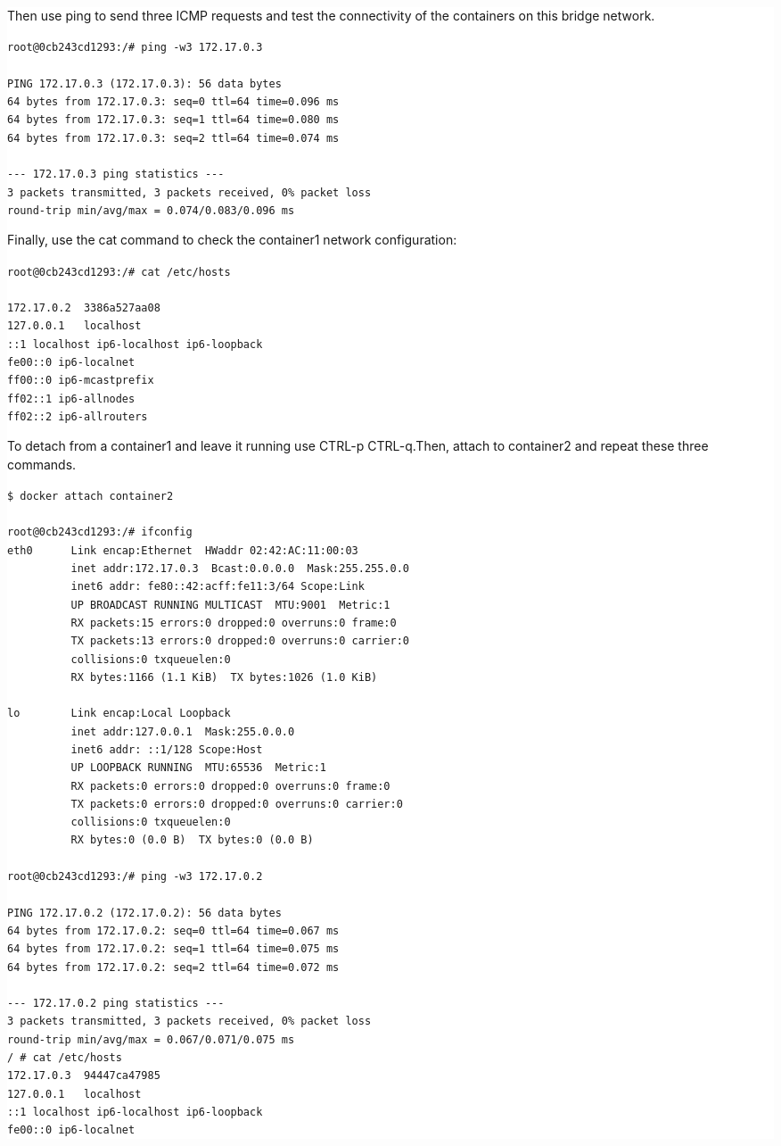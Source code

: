 Then use ping to send three ICMP requests and test the connectivity of the containers on this bridge network.
```
root@0cb243cd1293:/# ping -w3 172.17.0.3

PING 172.17.0.3 (172.17.0.3): 56 data bytes
64 bytes from 172.17.0.3: seq=0 ttl=64 time=0.096 ms
64 bytes from 172.17.0.3: seq=1 ttl=64 time=0.080 ms
64 bytes from 172.17.0.3: seq=2 ttl=64 time=0.074 ms

--- 172.17.0.3 ping statistics ---
3 packets transmitted, 3 packets received, 0% packet loss
round-trip min/avg/max = 0.074/0.083/0.096 ms
```
Finally, use the cat command to check the container1 network configuration:
```
root@0cb243cd1293:/# cat /etc/hosts

172.17.0.2	3386a527aa08
127.0.0.1	localhost
::1	localhost ip6-localhost ip6-loopback
fe00::0	ip6-localnet
ff00::0	ip6-mcastprefix
ff02::1	ip6-allnodes
ff02::2	ip6-allrouters
```
To detach from a container1 and leave it running use CTRL-p CTRL-q.Then, attach to container2 and repeat these three commands.
```
$ docker attach container2

root@0cb243cd1293:/# ifconfig
eth0      Link encap:Ethernet  HWaddr 02:42:AC:11:00:03
          inet addr:172.17.0.3  Bcast:0.0.0.0  Mask:255.255.0.0
          inet6 addr: fe80::42:acff:fe11:3/64 Scope:Link
          UP BROADCAST RUNNING MULTICAST  MTU:9001  Metric:1
          RX packets:15 errors:0 dropped:0 overruns:0 frame:0
          TX packets:13 errors:0 dropped:0 overruns:0 carrier:0
          collisions:0 txqueuelen:0
          RX bytes:1166 (1.1 KiB)  TX bytes:1026 (1.0 KiB)

lo        Link encap:Local Loopback
          inet addr:127.0.0.1  Mask:255.0.0.0
          inet6 addr: ::1/128 Scope:Host
          UP LOOPBACK RUNNING  MTU:65536  Metric:1
          RX packets:0 errors:0 dropped:0 overruns:0 frame:0
          TX packets:0 errors:0 dropped:0 overruns:0 carrier:0
          collisions:0 txqueuelen:0
          RX bytes:0 (0.0 B)  TX bytes:0 (0.0 B)

root@0cb243cd1293:/# ping -w3 172.17.0.2

PING 172.17.0.2 (172.17.0.2): 56 data bytes
64 bytes from 172.17.0.2: seq=0 ttl=64 time=0.067 ms
64 bytes from 172.17.0.2: seq=1 ttl=64 time=0.075 ms
64 bytes from 172.17.0.2: seq=2 ttl=64 time=0.072 ms

--- 172.17.0.2 ping statistics ---
3 packets transmitted, 3 packets received, 0% packet loss
round-trip min/avg/max = 0.067/0.071/0.075 ms
/ # cat /etc/hosts
172.17.0.3	94447ca47985
127.0.0.1	localhost
::1	localhost ip6-localhost ip6-loopback
fe00::0	ip6-localnet
```